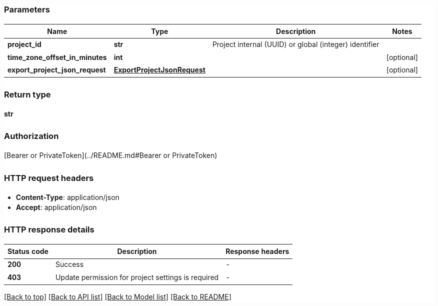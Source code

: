 
### Parameters

Name | Type | Description  | Notes
------------- | ------------- | ------------- | -------------
 **project_id** | **str**| Project internal (UUID) or global (integer) identifier |
 **time_zone_offset_in_minutes** | **int**|  | [optional]
 **export_project_json_request** | [**ExportProjectJsonRequest**](ExportProjectJsonRequest.md)|  | [optional]

### Return type

**str**

### Authorization

[Bearer or PrivateToken](../README.md#Bearer or PrivateToken)

### HTTP request headers

 - **Content-Type**: application/json
 - **Accept**: application/json


### HTTP response details

| Status code | Description | Response headers |
|-------------|-------------|------------------|
**200** | Success |  -  |
**403** | Update permission for project settings is required |  -  |

[[Back to top]](#) [[Back to API list]](../README.md#documentation-for-api-endpoints) [[Back to Model list]](../README.md#documentation-for-models) [[Back to README]](../README.md)

